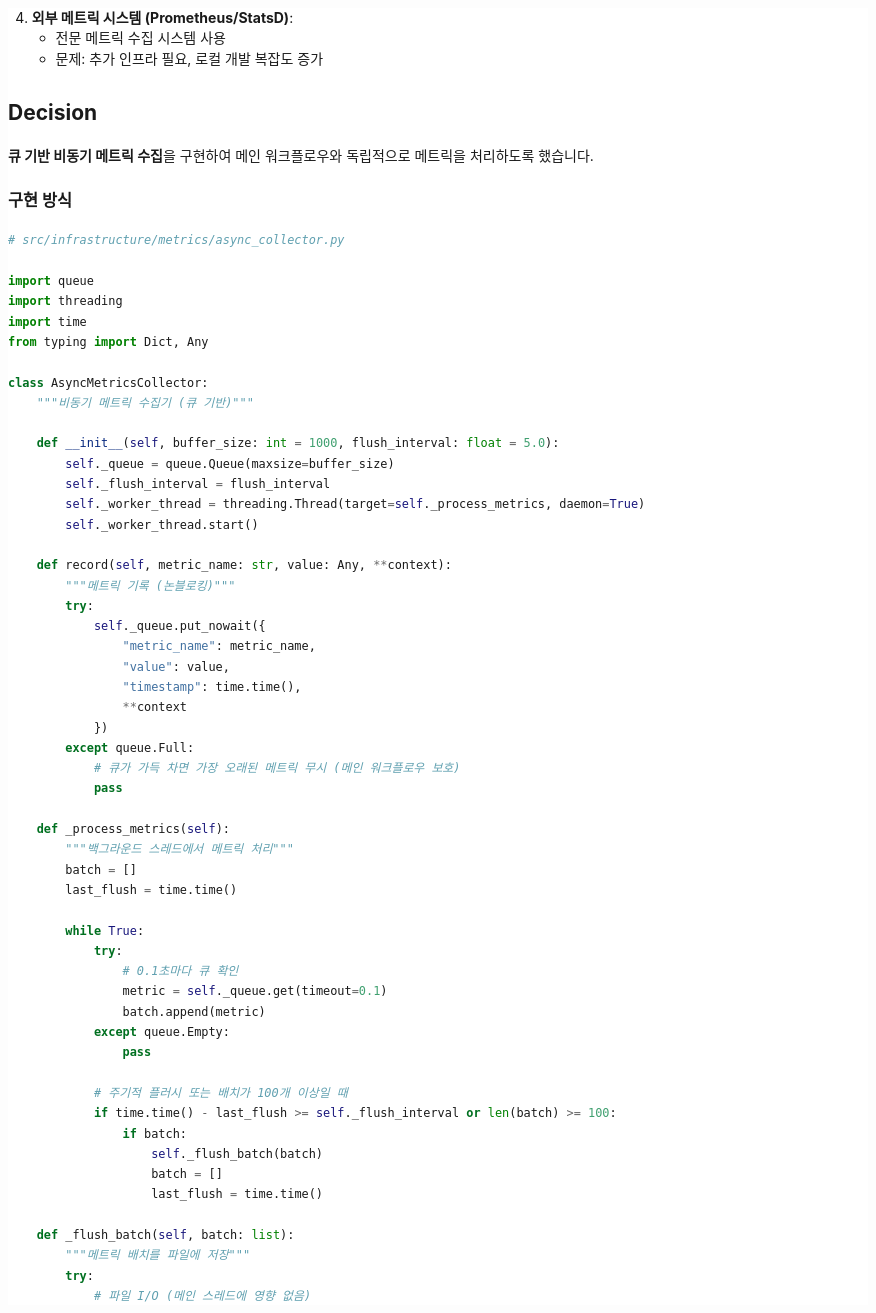 4. **외부 메트릭 시스템 (Prometheus/StatsD)**:
   - 전문 메트릭 수집 시스템 사용
   - 문제: 추가 인프라 필요, 로컬 개발 복잡도 증가

## Decision

**큐 기반 비동기 메트릭 수집**을 구현하여 메인 워크플로우와 독립적으로 메트릭을 처리하도록 했습니다.

### 구현 방식

```python
# src/infrastructure/metrics/async_collector.py

import queue
import threading
import time
from typing import Dict, Any

class AsyncMetricsCollector:
    """비동기 메트릭 수집기 (큐 기반)"""

    def __init__(self, buffer_size: int = 1000, flush_interval: float = 5.0):
        self._queue = queue.Queue(maxsize=buffer_size)
        self._flush_interval = flush_interval
        self._worker_thread = threading.Thread(target=self._process_metrics, daemon=True)
        self._worker_thread.start()

    def record(self, metric_name: str, value: Any, **context):
        """메트릭 기록 (논블로킹)"""
        try:
            self._queue.put_nowait({
                "metric_name": metric_name,
                "value": value,
                "timestamp": time.time(),
                **context
            })
        except queue.Full:
            # 큐가 가득 차면 가장 오래된 메트릭 무시 (메인 워크플로우 보호)
            pass

    def _process_metrics(self):
        """백그라운드 스레드에서 메트릭 처리"""
        batch = []
        last_flush = time.time()

        while True:
            try:
                # 0.1초마다 큐 확인
                metric = self._queue.get(timeout=0.1)
                batch.append(metric)
            except queue.Empty:
                pass

            # 주기적 플러시 또는 배치가 100개 이상일 때
            if time.time() - last_flush >= self._flush_interval or len(batch) >= 100:
                if batch:
                    self._flush_batch(batch)
                    batch = []
                    last_flush = time.time()

    def _flush_batch(self, batch: list):
        """메트릭 배치를 파일에 저장"""
        try:
            # 파일 I/O (메인 스레드에 영향 없음)
```